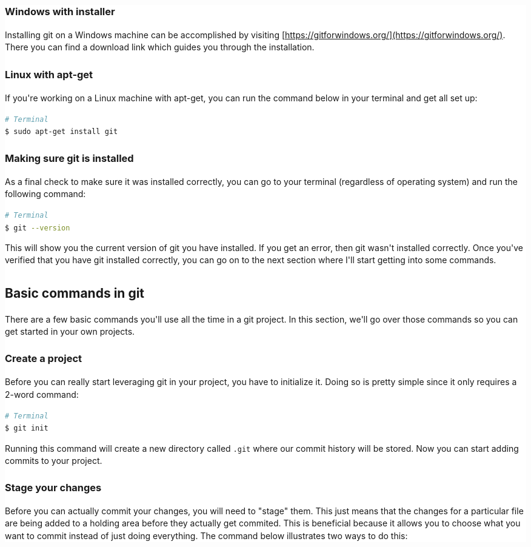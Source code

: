 ### Windows with installer

Installing git on a Windows machine can be accomplished by visiting [https://gitforwindows.org/](https://gitforwindows.org/). There you can find a download link which guides you through the installation.

### Linux with apt-get

If you're working on a Linux machine with apt-get, you can run the command below in your terminal and get all set up:

```bash
# Terminal
$ sudo apt-get install git
```

### Making sure git is installed

As a final check to make sure it was installed correctly, you can go to your terminal (regardless of operating system) and run the following command:

```bash
# Terminal
$ git --version
```

This will show you the current version of git you have installed. If you get an error, then git wasn't installed correctly. Once you've verified that you have git installed correctly, you can go on to the next section where I'll start getting into some commands.

<EmailSignup title='Like this post? Join my mailing list!' />

## Basic commands in git

There are a few basic commands you'll use all the time in a git project. In this section, we'll go over those commands so you can get started in your own projects.

### Create a project

Before you can really start leveraging git in your project, you have to initialize it. Doing so is pretty simple since it only requires a 2-word command:

```bash
# Terminal
$ git init
```

Running this command will create a new directory called `.git` where our commit history will be stored. Now you can start adding commits to your project.

### Stage your changes

Before you can actually commit your changes, you will need to "stage" them. This just means that the changes for a particular file are being added to a holding area before they actually get commited. This is beneficial because it allows you to choose what you want to commit instead of just doing everything. The command below illustrates two ways to do this:
